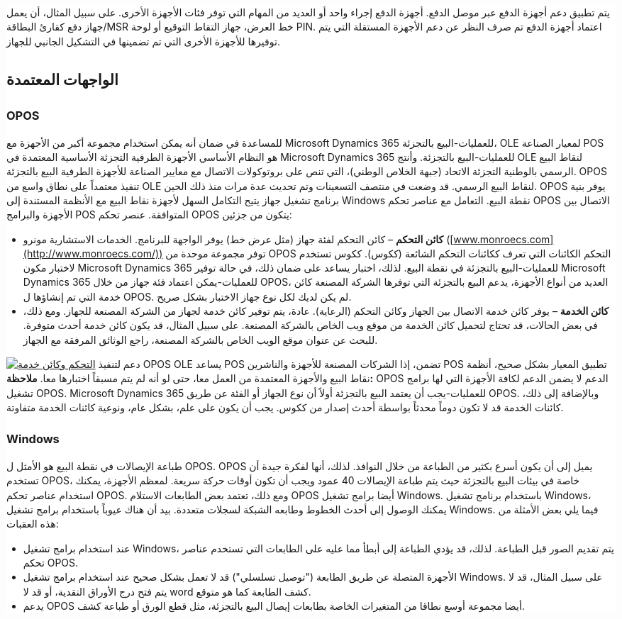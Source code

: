 يتم تطبيق دعم أجهزة الدفع عبر موصل الدفع. أجهزة الدفع إجراء واحد أو العديد من المهام التي توفر فئات الأجهزة الأخرى. على سبيل المثال، أن يعمل جهاز دفع كقارئ البطاقة/MSR خط العرض، جهاز التقاط التوقيع أو لوحة PIN. اعتماد أجهزة الدفع تم صرف النظر عن دعم الأجهزة المستقلة التي يتم توفيرها للأجهزة الأخرى التي تم تضمينها في التشكيل الجانبي للجهاز.

## <a name="supported-interfaces"></a>الواجهات المعتمدة
### <a name="opos"></a>OPOS

للمساعدة في ضمان أنه يمكن استخدام مجموعة أكبر من الأجهزة مع Microsoft Dynamics 365 للعمليات-البيع بالتجزئة، OLE لمعيار الصناعة POS هو النظام الأساسي الأجهزة الطرفية التجزئة الأساسية المعتمدة في Microsoft Dynamics 365 للعمليات-البيع بالتجزئة. وأنتج OLE لنقاط البيع الرسمي بالوطنية التجزئة الاتحاد (جبهة الخلاص الوطني)، التي تنص على بروتوكولات الاتصال مع معايير الصناعة للأجهزة الطرفية البيع بالتجزئة. OPOS تنفيذ معتمداً على نطاق واسع من OLE لنقاط البيع الرسمي. قد وضعت في منتصف التسعينات وتم تحديث عدة مرات منذ ذلك الحين. OPOS يوفر بنية برنامج تشغيل جهاز يتيح التكامل السهل لأجهزة نقاط البيع مع الأنظمة المستندة إلى Windows نقطة البيع. التعامل مع عناصر تحكم OPOS الاتصال بين الأجهزة والبرامج POS المتوافقة. عنصر تحكم OPOS يتكون من جزئين:

-   **كائن التحكم** – كائن التحكم لفئة جهاز (مثل عرض خط) يوفر الواجهة للبرنامج. الخدمات الاستشارية مونرو ([www.monroecs.com](http://www.monroecs.com/)) توفر مجموعة موحدة من OPOS التحكم الكائنات التي تعرف ككائنات التحكم الشائعة (ككوس). ككوس تستخدم لاختبار مكون Microsoft Dynamics 365 للعمليات-البيع بالتجزئة في نقطة البيع. لذلك، اختبار يساعد على ضمان ذلك، في حالة توفير Microsoft Dynamics 365 للعمليات-يمكن اعتماد فئة جهاز من خلال OPOS، العديد من أنواع الأجهزة، يدعم البيع بالتجزئة التي توفرها الشركة المصنعة كائن خدمة التي تم إنشاؤها ل OPOS. لم يكن لديك لكل نوع جهاز الاختبار بشكل صريح.
-   **كائن الخدمة** – يوفر كائن خدمة الاتصال بين الجهاز وكائن التحكم (الرعاية). عادة، يتم توفير كائن خدمة لجهاز من الشركة المصنعة للجهاز. ومع ذلك، في بعض الحالات، قد تحتاج لتحميل كائن الخدمة من موقع ويب الخاص بالشركة المصنعة. على سبيل المثال، قد يكون كائن خدمة أحدث متوفرة. للبحث عن عنوان موقع الويب الخاص بالشركة المصنعة، راجع الوثائق المرفقة مع الجهاز.

[![التحكم وكائن خدمة](./media/retail_peripherals_overview01.png)](./media/retail_peripherals_overview01.png) دعم لتنفيذ OPOS OLE يساعد POS تضمن، إذا الشركات المصنعة للأجهزة والناشرين POS تطبيق المعيار بشكل صحيح، أنظمة نقاط البيع والأجهزة المعتمدة من العمل معا، حتى لو أنه لم يتم مسبقاً اختبارها معا. **ملاحظة:** OPOS الدعم لا يضمن الدعم لكافة الأجهزة التي لها برامج تشغيل OPOS. Microsoft Dynamics 365 للعمليات-يجب أن يعتمد البيع بالتجزئة أولاً أن نوع الجهاز أو الفئة عن طريق OPOS. وبالإضافة إلى ذلك، كائنات الخدمة قد لا تكون دوماً محدثاً بواسطة أحدث إصدار من ككوس. يجب أن يكون على علم، بشكل عام، ونوعية كائنات الخدمة متفاوتة.

### <a name="windows"></a>Windows

طباعة الإيصالات في نقطة البيع هو الأمثل ل OPOS. OPOS يميل إلى أن يكون أسرع بكثير من الطباعة من خلال النوافذ. لذلك، أنها لفكرة جيدة أن تستخدم OPOS، خاصة في بيئات البيع بالتجزئة حيث يتم طباعة الإيصالات 40 عمود ويجب أن تكون أوقات حركة سريعة. لمعظم الأجهزة، يمكنك استخدام عناصر تحكم OPOS. ومع ذلك، تعتمد بعض الطابعات الاستلام OPOS أيضا برامج تشغيل Windows. باستخدام برنامج تشغيل Windows، يمكنك الوصول إلى أحدث الخطوط وطابعه الشبكة لسجلات متعددة. بيد أن هناك عيوباً باستخدام برامج تشغيل Windows. فيما يلي بعض الأمثلة من هذه العقبات:

-   عند استخدام برامج تشغيل Windows، يتم تقديم الصور قبل الطباعة. لذلك، قد يؤدي الطباعة إلى أبطأ مما عليه على الطابعات التي تستخدم عناصر تحكم OPOS.
-   الأجهزة المتصلة عن طريق الطابعة ("توصيل تسلسلي") قد لا تعمل بشكل صحيح عند استخدام برامج تشغيل Windows. على سبيل المثال، قد لا يتم فتح درج الأوراق النقدية، أو قد لا word كشف الطابعة كما هو متوقع.
-   يدعم OPOS أيضا مجموعة أوسع نطاقا من المتغيرات الخاصة بطابعات إيصال البيع بالتجزئة، مثل قطع الورق أو طباعة كشف.
